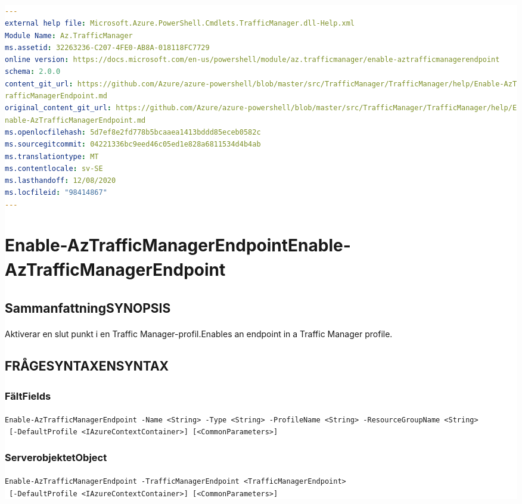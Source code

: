 ```yaml
---
external help file: Microsoft.Azure.PowerShell.Cmdlets.TrafficManager.dll-Help.xml
Module Name: Az.TrafficManager
ms.assetid: 32263236-C207-4FE0-AB8A-018118FC7729
online version: https://docs.microsoft.com/en-us/powershell/module/az.trafficmanager/enable-aztrafficmanagerendpoint
schema: 2.0.0
content_git_url: https://github.com/Azure/azure-powershell/blob/master/src/TrafficManager/TrafficManager/help/Enable-AzTrafficManagerEndpoint.md
original_content_git_url: https://github.com/Azure/azure-powershell/blob/master/src/TrafficManager/TrafficManager/help/Enable-AzTrafficManagerEndpoint.md
ms.openlocfilehash: 5d7ef8e2fd778b5bcaaea1413bddd85eceb0582c
ms.sourcegitcommit: 04221336bc9eed46c05ed1e828a6811534d4b4ab
ms.translationtype: MT
ms.contentlocale: sv-SE
ms.lasthandoff: 12/08/2020
ms.locfileid: "98414867"
---
```

# <span data-ttu-id="cc456-101">Enable-AzTrafficManagerEndpoint</span><span class="sxs-lookup"><span data-stu-id="cc456-101">Enable-AzTrafficManagerEndpoint</span></span>

## <span data-ttu-id="cc456-102">Sammanfattning</span><span class="sxs-lookup"><span data-stu-id="cc456-102">SYNOPSIS</span></span>
<span data-ttu-id="cc456-103">Aktiverar en slut punkt i en Traffic Manager-profil.</span><span class="sxs-lookup"><span data-stu-id="cc456-103">Enables an endpoint in a Traffic Manager profile.</span></span>

## <span data-ttu-id="cc456-104">FRÅGESYNTAXEN</span><span class="sxs-lookup"><span data-stu-id="cc456-104">SYNTAX</span></span>

### <span data-ttu-id="cc456-105">Fält</span><span class="sxs-lookup"><span data-stu-id="cc456-105">Fields</span></span>
```
Enable-AzTrafficManagerEndpoint -Name <String> -Type <String> -ProfileName <String> -ResourceGroupName <String>
 [-DefaultProfile <IAzureContextContainer>] [<CommonParameters>]
```

### <span data-ttu-id="cc456-106">Serverobjektet</span><span class="sxs-lookup"><span data-stu-id="cc456-106">Object</span></span>
```
Enable-AzTrafficManagerEndpoint -TrafficManagerEndpoint <TrafficManagerEndpoint>
 [-DefaultProfile <IAzureContextContainer>] [<CommonParameters>]
```
